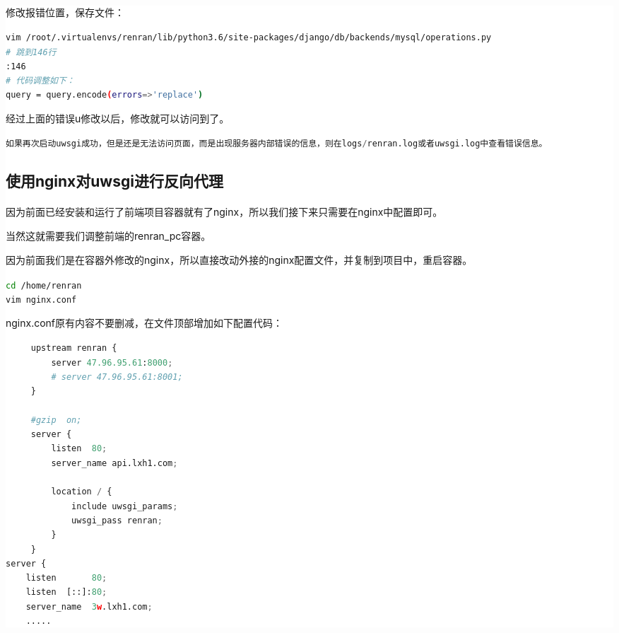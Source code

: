 修改报错位置，保存文件：

```bash
vim /root/.virtualenvs/renran/lib/python3.6/site-packages/django/db/backends/mysql/operations.py
# 跳到146行
:146
# 代码调整如下：
query = query.encode(errors=>'replace')
```



经过上面的错误u修改以后，修改就可以访问到了。

```python
如果再次启动uwsgi成功，但是还是无法访问页面，而是出现服务器内部错误的信息，则在logs/renran.log或者uwsgi.log中查看错误信息。
```



## 使用nginx对uwsgi进行反向代理

因为前面已经安装和运行了前端项目容器就有了nginx，所以我们接下来只需要在nginx中配置即可。

当然这就需要我们调整前端的renran_pc容器。

因为前面我们是在容器外修改的nginx，所以直接改动外接的nginx配置文件，并复制到项目中，重启容器。

```bash
cd /home/renran
vim nginx.conf
```

nginx.conf原有内容不要删减，在文件顶部增加如下配置代码：

```python
     upstream renran {
         server 47.96.95.61:8000;
         # server 47.96.95.61:8001;
     }

     #gzip  on;
     server {
         listen  80;
         server_name api.lxh1.com;

         location / {
             include uwsgi_params;
             uwsgi_pass renran;
         }
     }
server {
    listen       80;
    listen  [::]:80;
    server_name  3w.lxh1.com;
	.....
```
